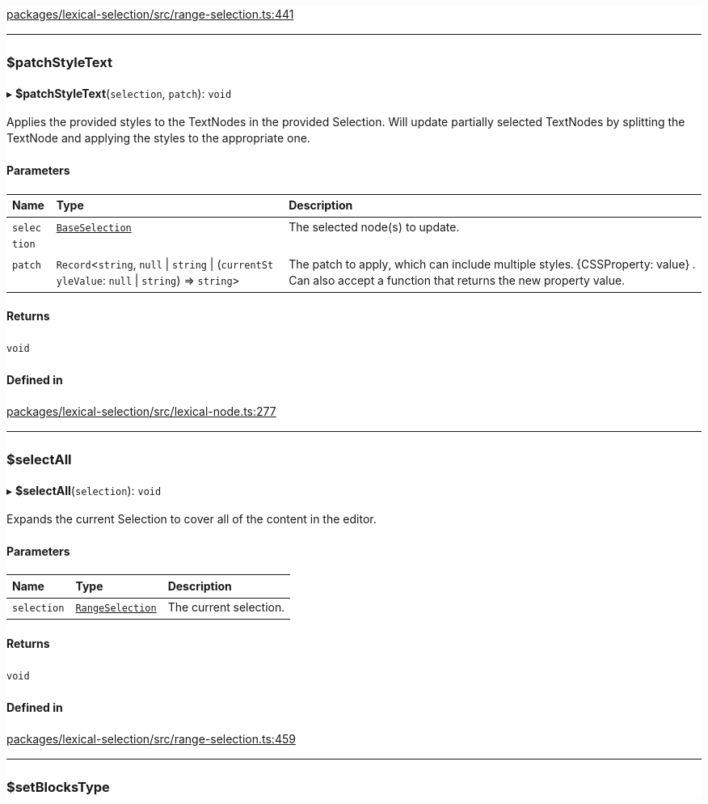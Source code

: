 [packages/lexical-selection/src/range-selection.ts:441](https://github.com/facebook/lexical/tree/main/packages/lexical-selection/src/range-selection.ts#L441)

___

### $patchStyleText

▸ **$patchStyleText**(`selection`, `patch`): `void`

Applies the provided styles to the TextNodes in the provided Selection.
Will update partially selected TextNodes by splitting the TextNode and applying
the styles to the appropriate one.

#### Parameters

| Name | Type | Description |
| :------ | :------ | :------ |
| `selection` | [`BaseSelection`](../interfaces/lexical.BaseSelection.md) | The selected node(s) to update. |
| `patch` | `Record`\<`string`, ``null`` \| `string` \| (`currentStyleValue`: ``null`` \| `string`) => `string`\> | The patch to apply, which can include multiple styles. \{CSSProperty: value\} . Can also accept a function that returns the new property value. |

#### Returns

`void`

#### Defined in

[packages/lexical-selection/src/lexical-node.ts:277](https://github.com/facebook/lexical/tree/main/packages/lexical-selection/src/lexical-node.ts#L277)

___

### $selectAll

▸ **$selectAll**(`selection`): `void`

Expands the current Selection to cover all of the content in the editor.

#### Parameters

| Name | Type | Description |
| :------ | :------ | :------ |
| `selection` | [`RangeSelection`](../classes/lexical.RangeSelection.md) | The current selection. |

#### Returns

`void`

#### Defined in

[packages/lexical-selection/src/range-selection.ts:459](https://github.com/facebook/lexical/tree/main/packages/lexical-selection/src/range-selection.ts#L459)

___

### $setBlocksType
